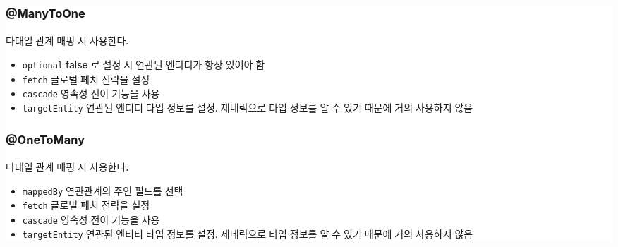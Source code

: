 ### @ManyToOne

다대일 관계 매핑 시 사용한다.

- `optional` false 로 설정 시 연관된 엔티티가 항상 있어야 함
- `fetch` 글로벌 페치 전략을 설정
- `cascade` 영속성 전이 기능을 사용
- `targetEntity` 연관된 엔티티 타입 정보를 설정. 제네릭으로 타입 정보를 알 수 있기 때문에 거의 사용하지 않음

### @OneToMany

다대일 관계 매핑 시 사용한다.

- `mappedBy` 연관관계의 주인 필드를 선택
- `fetch` 글로벌 페치 전략을 설정
- `cascade` 영속성 전이 기능을 사용
- `targetEntity` 연관된 엔티티 타입 정보를 설정. 제네릭으로 타입 정보를 알 수 있기 때문에 거의 사용하지 않음